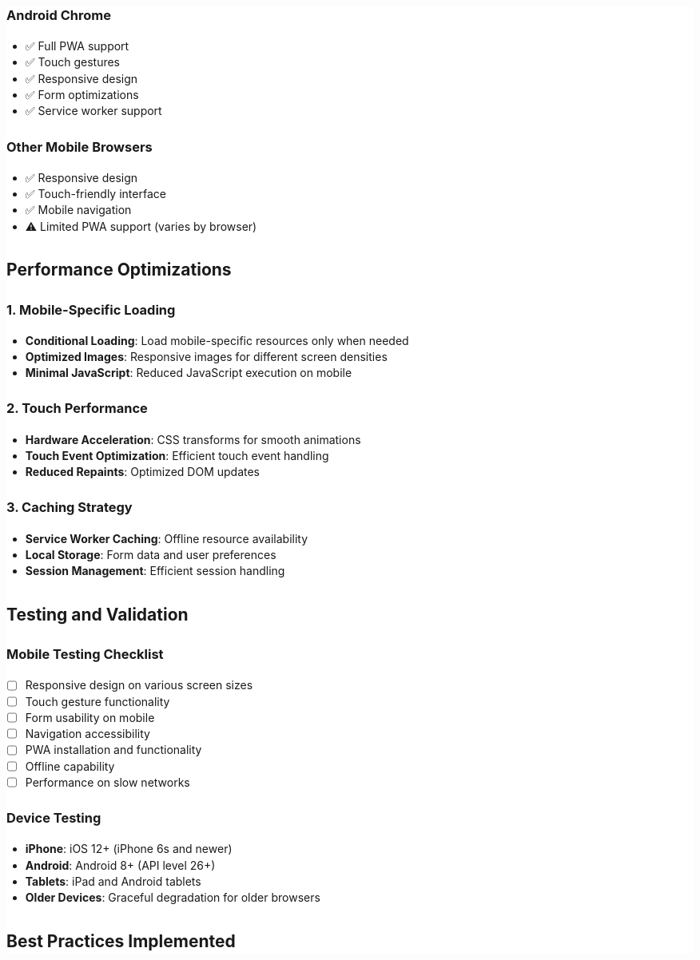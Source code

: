 ### Android Chrome
- ✅ Full PWA support
- ✅ Touch gestures
- ✅ Responsive design
- ✅ Form optimizations
- ✅ Service worker support

### Other Mobile Browsers
- ✅ Responsive design
- ✅ Touch-friendly interface
- ✅ Mobile navigation
- ⚠️ Limited PWA support (varies by browser)

## Performance Optimizations

### 1. Mobile-Specific Loading
- **Conditional Loading**: Load mobile-specific resources only when needed
- **Optimized Images**: Responsive images for different screen densities
- **Minimal JavaScript**: Reduced JavaScript execution on mobile

### 2. Touch Performance
- **Hardware Acceleration**: CSS transforms for smooth animations
- **Touch Event Optimization**: Efficient touch event handling
- **Reduced Repaints**: Optimized DOM updates

### 3. Caching Strategy
- **Service Worker Caching**: Offline resource availability
- **Local Storage**: Form data and user preferences
- **Session Management**: Efficient session handling

## Testing and Validation

### Mobile Testing Checklist
- [ ] Responsive design on various screen sizes
- [ ] Touch gesture functionality
- [ ] Form usability on mobile
- [ ] Navigation accessibility
- [ ] PWA installation and functionality
- [ ] Offline capability
- [ ] Performance on slow networks

### Device Testing
- **iPhone**: iOS 12+ (iPhone 6s and newer)
- **Android**: Android 8+ (API level 26+)
- **Tablets**: iPad and Android tablets
- **Older Devices**: Graceful degradation for older browsers

## Best Practices Implemented
